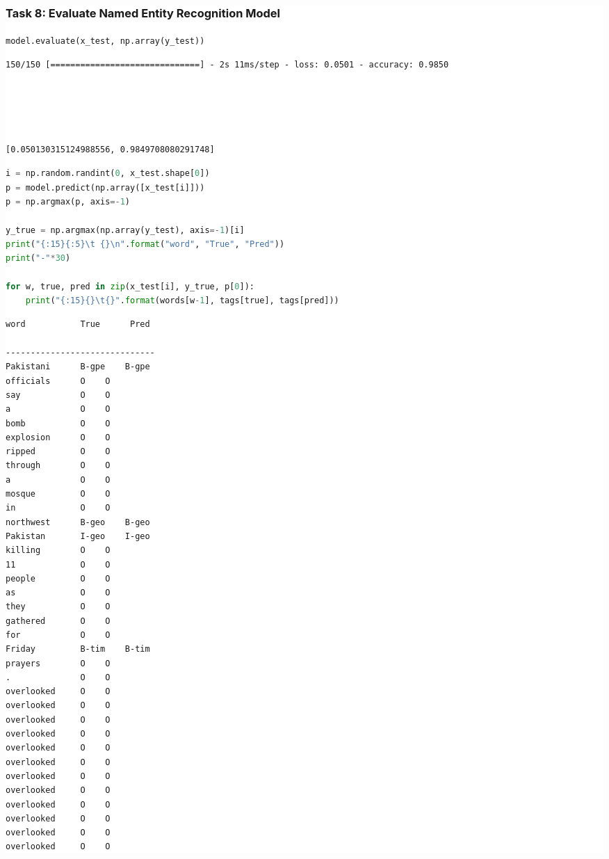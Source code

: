 
### Task 8: Evaluate Named Entity Recognition Model


```python
model.evaluate(x_test, np.array(y_test))
```

    150/150 [==============================] - 2s 11ms/step - loss: 0.0501 - accuracy: 0.9850





    [0.050130315124988556, 0.9849708080291748]




```python
i = np.random.randint(0, x_test.shape[0])
p = model.predict(np.array([x_test[i]]))
p = np.argmax(p, axis=-1)

y_true = np.argmax(np.array(y_test), axis=-1)[i]
print("{:15}{:5}\t {}\n".format("word", "True", "Pred"))
print("-"*30)

for w, true, pred in zip(x_test[i], y_true, p[0]):
    print("{:15}{}\t{}".format(words[w-1], tags[true], tags[pred]))
```

    word           True 	 Pred
    
    ------------------------------
    Pakistani      B-gpe	B-gpe
    officials      O	O
    say            O	O
    a              O	O
    bomb           O	O
    explosion      O	O
    ripped         O	O
    through        O	O
    a              O	O
    mosque         O	O
    in             O	O
    northwest      B-geo	B-geo
    Pakistan       I-geo	I-geo
    killing        O	O
    11             O	O
    people         O	O
    as             O	O
    they           O	O
    gathered       O	O
    for            O	O
    Friday         B-tim	B-tim
    prayers        O	O
    .              O	O
    overlooked     O	O
    overlooked     O	O
    overlooked     O	O
    overlooked     O	O
    overlooked     O	O
    overlooked     O	O
    overlooked     O	O
    overlooked     O	O
    overlooked     O	O
    overlooked     O	O
    overlooked     O	O
    overlooked     O	O